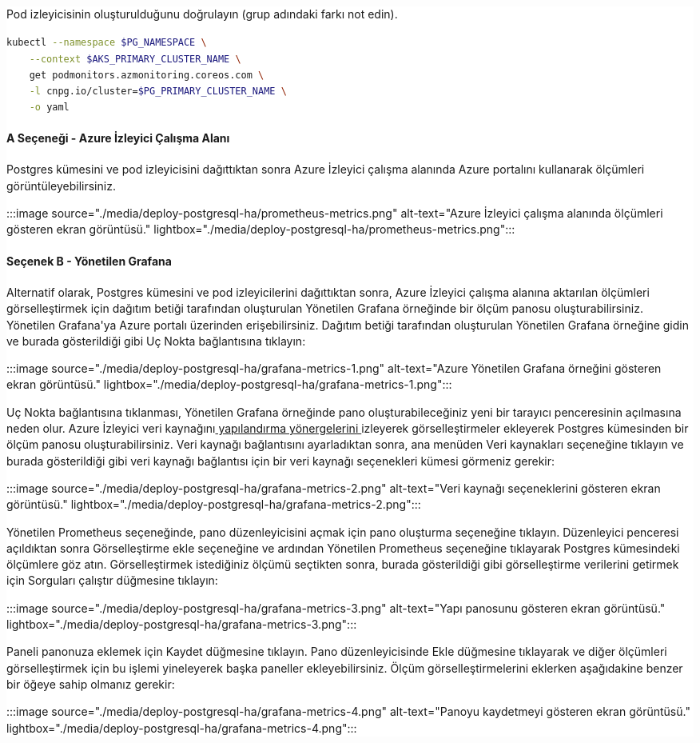 Pod izleyicisinin oluşturulduğunu doğrulayın (grup adındaki farkı not edin).

```bash
kubectl --namespace $PG_NAMESPACE \
    --context $AKS_PRIMARY_CLUSTER_NAME \
    get podmonitors.azmonitoring.coreos.com \
    -l cnpg.io/cluster=$PG_PRIMARY_CLUSTER_NAME \
    -o yaml
```

#### A Seçeneği - Azure İzleyici Çalışma Alanı

Postgres kümesini ve pod izleyicisini dağıttıktan sonra Azure İzleyici çalışma alanında Azure portalını kullanarak ölçümleri görüntüleyebilirsiniz.

:::image source="./media/deploy-postgresql-ha/prometheus-metrics.png" alt-text="Azure İzleyici çalışma alanında ölçümleri gösteren ekran görüntüsü." lightbox="./media/deploy-postgresql-ha/prometheus-metrics.png":::

#### Seçenek B - Yönetilen Grafana

Alternatif olarak, Postgres kümesini ve pod izleyicilerini dağıttıktan sonra, Azure İzleyici çalışma alanına aktarılan ölçümleri görselleştirmek için dağıtım betiği tarafından oluşturulan Yönetilen Grafana örneğinde bir ölçüm panosu oluşturabilirsiniz. Yönetilen Grafana'ya Azure portalı üzerinden erişebilirsiniz. Dağıtım betiği tarafından oluşturulan Yönetilen Grafana örneğine gidin ve burada gösterildiği gibi Uç Nokta bağlantısına tıklayın:

:::image source="./media/deploy-postgresql-ha/grafana-metrics-1.png" alt-text="Azure Yönetilen Grafana örneğini gösteren ekran görüntüsü." lightbox="./media/deploy-postgresql-ha/grafana-metrics-1.png":::

Uç Nokta bağlantısına tıklanması, Yönetilen Grafana örneğinde pano oluşturabileceğiniz yeni bir tarayıcı penceresinin açılmasına neden olur. Azure İzleyici veri kaynağını[ yapılandırma yönergelerini ](/azure/azure-monitor/visualize/grafana-plugin#configure-an-azure-monitor-data-source-plug-in)izleyerek görselleştirmeler ekleyerek Postgres kümesinden bir ölçüm panosu oluşturabilirsiniz. Veri kaynağı bağlantısını ayarladıktan sonra, ana menüden Veri kaynakları seçeneğine tıklayın ve burada gösterildiği gibi veri kaynağı bağlantısı için bir veri kaynağı seçenekleri kümesi görmeniz gerekir:

:::image source="./media/deploy-postgresql-ha/grafana-metrics-2.png" alt-text="Veri kaynağı seçeneklerini gösteren ekran görüntüsü." lightbox="./media/deploy-postgresql-ha/grafana-metrics-2.png":::

Yönetilen Prometheus seçeneğinde, pano düzenleyicisini açmak için pano oluşturma seçeneğine tıklayın. Düzenleyici penceresi açıldıktan sonra Görselleştirme ekle seçeneğine ve ardından Yönetilen Prometheus seçeneğine tıklayarak Postgres kümesindeki ölçümlere göz atın. Görselleştirmek istediğiniz ölçümü seçtikten sonra, burada gösterildiği gibi görselleştirme verilerini getirmek için Sorguları çalıştır düğmesine tıklayın:

:::image source="./media/deploy-postgresql-ha/grafana-metrics-3.png" alt-text="Yapı panosunu gösteren ekran görüntüsü." lightbox="./media/deploy-postgresql-ha/grafana-metrics-3.png":::

Paneli panonuza eklemek için Kaydet düğmesine tıklayın. Pano düzenleyicisinde Ekle düğmesine tıklayarak ve diğer ölçümleri görselleştirmek için bu işlemi yineleyerek başka paneller ekleyebilirsiniz. Ölçüm görselleştirmelerini eklerken aşağıdakine benzer bir öğeye sahip olmanız gerekir:

:::image source="./media/deploy-postgresql-ha/grafana-metrics-4.png" alt-text="Panoyu kaydetmeyi gösteren ekran görüntüsü." lightbox="./media/deploy-postgresql-ha/grafana-metrics-4.png":::
